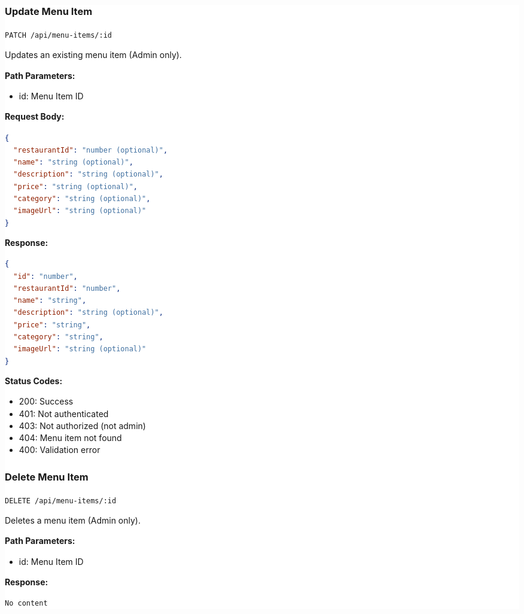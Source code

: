 ### Update Menu Item

```
PATCH /api/menu-items/:id
```

Updates an existing menu item (Admin only).

**Path Parameters:**
- id: Menu Item ID

**Request Body:**
```json
{
  "restaurantId": "number (optional)",
  "name": "string (optional)",
  "description": "string (optional)",
  "price": "string (optional)",
  "category": "string (optional)",
  "imageUrl": "string (optional)"
}
```

**Response:**
```json
{
  "id": "number",
  "restaurantId": "number",
  "name": "string",
  "description": "string (optional)",
  "price": "string",
  "category": "string",
  "imageUrl": "string (optional)"
}
```

**Status Codes:**
- 200: Success
- 401: Not authenticated
- 403: Not authorized (not admin)
- 404: Menu item not found
- 400: Validation error

### Delete Menu Item

```
DELETE /api/menu-items/:id
```

Deletes a menu item (Admin only).

**Path Parameters:**
- id: Menu Item ID

**Response:**
```
No content
```
